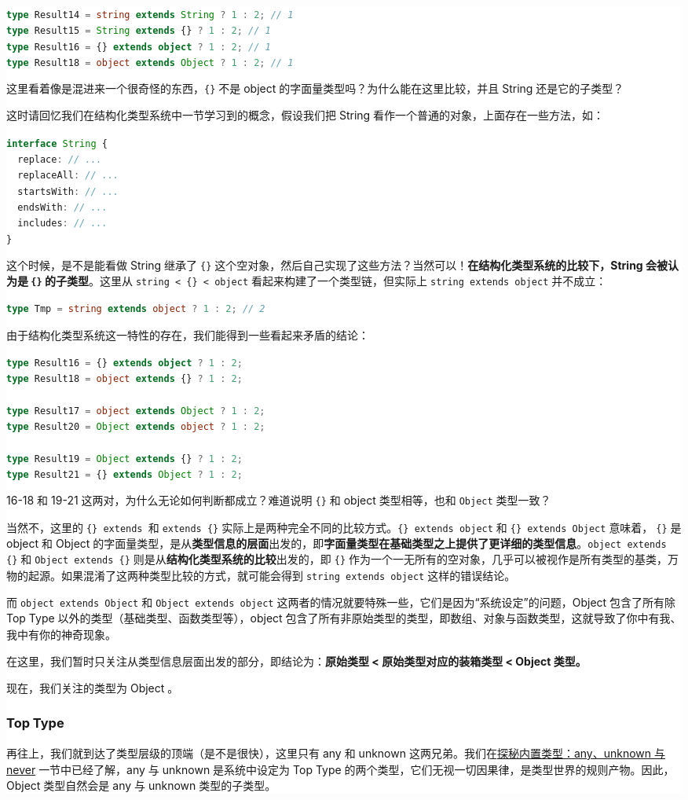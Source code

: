```typescript
type Result14 = string extends String ? 1 : 2; // 1
type Result15 = String extends {} ? 1 : 2; // 1
type Result16 = {} extends object ? 1 : 2; // 1
type Result18 = object extends Object ? 1 : 2; // 1
```

这里看着像是混进来一个很奇怪的东西，`{}` 不是 object 的字面量类型吗？为什么能在这里比较，并且 String 还是它的子类型？

这时请回忆我们在结构化类型系统中一节学习到的概念，假设我们把 String 看作一个普通的对象，上面存在一些方法，如：

```typescript
interface String {
  replace: // ...
  replaceAll: // ...
  startsWith: // ...
  endsWith: // ...
  includes: // ...
}
```

这个时候，是不是能看做 String 继承了 `{}` 这个空对象，然后自己实现了这些方法？当然可以！**在结构化类型系统的比较下，String 会被认为是 `{}` 的子类型**。这里从 `string < {} < object` 看起来构建了一个类型链，但实际上 `string extends object` 并不成立：

```typescript
type Tmp = string extends object ? 1 : 2; // 2
```

由于结构化类型系统这一特性的存在，我们能得到一些看起来矛盾的结论：

```typescript
type Result16 = {} extends object ? 1 : 2;
type Result18 = object extends {} ? 1 : 2;

type Result17 = object extends Object ? 1 : 2;
type Result20 = Object extends object ? 1 : 2;

type Result19 = Object extends {} ? 1 : 2;
type Result21 = {} extends Object ? 1 : 2;
```

16-18 和 19-21 这两对，为什么无论如何判断都成立？难道说明 `{}` 和 object 类型相等，也和 `Object` 类型一致？

当然不，这里的 `{} extends `和 `extends {}` 实际上是两种完全不同的比较方式。`{} extends object` 和 `{} extends Object` 意味着， `{}` 是 object 和 Object 的字面量类型，是从**类型信息的层面**出发的，即**字面量类型在基础类型之上提供了更详细的类型信息**。`object extends {}` 和 `Object extends {}` 则是从**结构化类型系统的比较**出发的，即 `{}` 作为一个一无所有的空对象，几乎可以被视作是所有类型的基类，万物的起源。如果混淆了这两种类型比较的方式，就可能会得到 `string extends object` 这样的错误结论。

而 `object extends Object` 和 `Object extends object` 这两者的情况就要特殊一些，它们是因为“系统设定”的问题，Object 包含了所有除 Top Type 以外的类型（基础类型、函数类型等），object 包含了所有非原始类型的类型，即数组、对象与函数类型，这就导致了你中有我、我中有你的神奇现象。

在这里，我们暂时只关注从类型信息层面出发的部分，即结论为：**原始类型 < 原始类型对应的装箱类型 < Object 类型。**

现在，我们关注的类型为 Object 。

### Top Type

再往上，我们就到达了类型层级的顶端（是不是很快），这里只有 any 和 unknown 这两兄弟。我们在[探秘内置类型：any、unknown 与 never](https://juejin.cn/book/7086408430491172901/section/7100487738020855811) 一节中已经了解，any 与 unknown 是系统中设定为 Top Type 的两个类型，它们无视一切因果律，是类型世界的规则产物。因此， Object 类型自然会是 any 与 unknown 类型的子类型。
